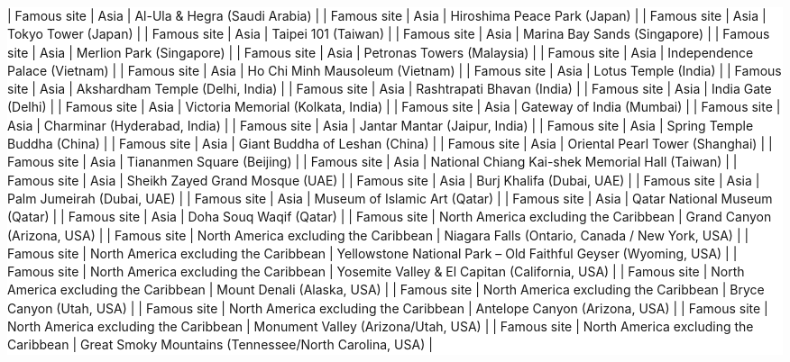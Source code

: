 | Famous site | Asia | Al-Ula & Hegra (Saudi Arabia) |
| Famous site | Asia | Hiroshima Peace Park (Japan) |
| Famous site | Asia | Tokyo Tower (Japan) |
| Famous site | Asia | Taipei 101 (Taiwan) |
| Famous site | Asia | Marina Bay Sands (Singapore) |
| Famous site | Asia | Merlion Park (Singapore) |
| Famous site | Asia | Petronas Towers (Malaysia) |
| Famous site | Asia | Independence Palace (Vietnam) |
| Famous site | Asia | Ho Chi Minh Mausoleum (Vietnam) |
| Famous site | Asia | Lotus Temple (India) |
| Famous site | Asia | Akshardham Temple (Delhi, India) |
| Famous site | Asia | Rashtrapati Bhavan (India) |
| Famous site | Asia | India Gate (Delhi) |
| Famous site | Asia | Victoria Memorial (Kolkata, India) |
| Famous site | Asia | Gateway of India (Mumbai) |
| Famous site | Asia | Charminar (Hyderabad, India) |
| Famous site | Asia | Jantar Mantar (Jaipur, India) |
| Famous site | Asia | Spring Temple Buddha (China) |
| Famous site | Asia | Giant Buddha of Leshan (China) |
| Famous site | Asia | Oriental Pearl Tower (Shanghai) |
| Famous site | Asia | Tiananmen Square (Beijing) |
| Famous site | Asia | National Chiang Kai-shek Memorial Hall (Taiwan) |
| Famous site | Asia | Sheikh Zayed Grand Mosque (UAE) |
| Famous site | Asia | Burj Khalifa (Dubai, UAE) |
| Famous site | Asia | Palm Jumeirah (Dubai, UAE) |
| Famous site | Asia | Museum of Islamic Art (Qatar) |
| Famous site | Asia | Qatar National Museum (Qatar) |
| Famous site | Asia | Doha Souq Waqif (Qatar) |
| Famous site | North America excluding the Caribbean | Grand Canyon (Arizona, USA) |
| Famous site | North America excluding the Caribbean | Niagara Falls (Ontario, Canada / New York, USA) |
| Famous site | North America excluding the Caribbean | Yellowstone National Park – Old Faithful Geyser (Wyoming, USA) |
| Famous site | North America excluding the Caribbean | Yosemite Valley & El Capitan (California, USA) |
| Famous site | North America excluding the Caribbean | Mount Denali (Alaska, USA) |
| Famous site | North America excluding the Caribbean | Bryce Canyon (Utah, USA) |
| Famous site | North America excluding the Caribbean | Antelope Canyon (Arizona, USA) |
| Famous site | North America excluding the Caribbean | Monument Valley (Arizona/Utah, USA) |
| Famous site | North America excluding the Caribbean | Great Smoky Mountains (Tennessee/North Carolina, USA) |